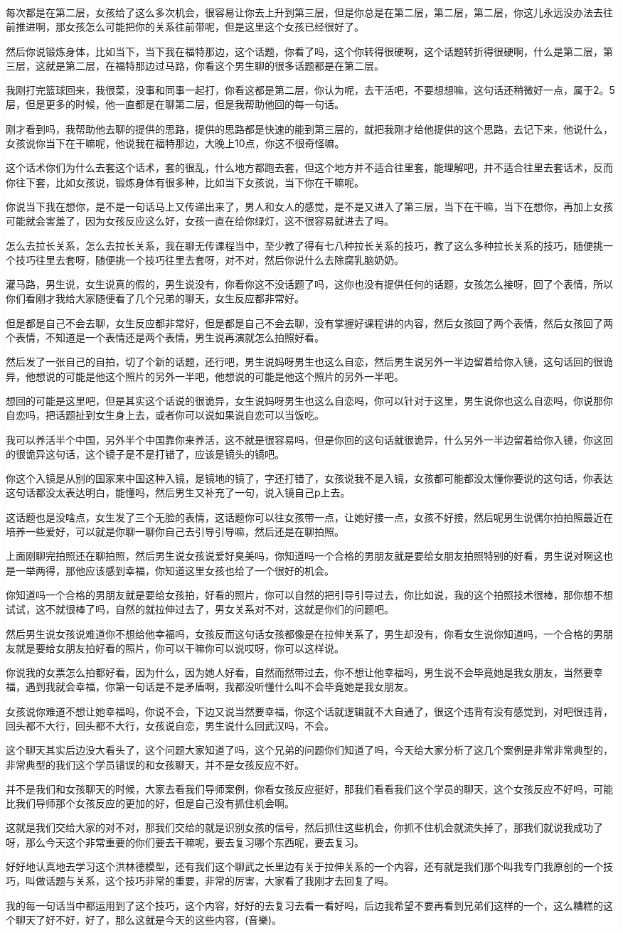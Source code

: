 每次都是在第二层，女孩给了这么多次机会，很容易让你去上升到第三层，但是你总是在第二层，第二层，第二层，你这儿永远没办法去往前推进啊，那女孩怎么可能把你的关系往前带呢，但是这里这个女孩已经很好了。

然后你说锻炼身体，比如当下，当下我在福特那边，这个话题，你看了吗，这个你转得很硬啊，这个话题转折得很硬啊，什么是第二层，第三层，这就是第二层，在福特那边过马路，你看这个男生聊的很多话题都是在第二层。

我刚打完篮球回来，我很菜，没事和同事一起打，你看这都是第二层，你认为呢，去干活吧，不要想想嘛，这句话还稍微好一点，属于2。5层，但是更多的时候，他一直都是在聊第二层，但是我帮助他回的每一句话。

刚才看到吗，我帮助他去聊的提供的思路，提供的思路都是快速的能到第三层的，就把我刚才给他提供的这个思路，去记下来，他说什么，女孩说你当下在干嘛呢，他说我在福特那边，大晚上10点，你这不很奇怪嘛。

这个话术你们为什么去套这个话术，套的很乱，什么地方都跑去套，但这个地方并不适合往里套，能理解吧，并不适合往里去套话术，反而你往下套，比如女孩说，锻炼身体有很多种，比如当下女孩说，当下你在干嘛呢。

你说当下我在想你，是不是一句话马上又传递出来了，男人和女人的感觉，是不是又进入了第三层，当下在干嘛，当下在想你，再加上女孩可能就会害羞了，因为女孩反应这么好，女孩一直在给你绿灯，这不很容易就进去了吗。

怎么去拉长关系，怎么去拉长关系，我在聊无传课程当中，至少教了得有七八种拉长关系的技巧，教了这么多种拉长关系的技巧，随便挑一个技巧往里去套呀，随便挑一个技巧往里去套呀，对不对，然后你说什么去除腐乳脑奶奶。

灌马路，男生说，女生说真的假的，男生说没有，你看你这不没话题了吗，这你也没有提供任何的话题，女孩怎么接呀，回了个表情，所以你们看刚才我给大家随便看了几个兄弟的聊天，女生反应都非常好。

但是都是自己不会去聊，女生反应都非常好，但是都是自己不会去聊，没有掌握好课程讲的内容，然后女孩回了两个表情，然后女孩回了两个表情，不知道是一个表情还是两个表情，男生说再演就怎么拍照好看。

然后发了一张自己的自拍，切了个新的话题，还行吧，男生说妈呀男生也这么自恋，然后男生说另外一半边留着给你入镜，这句话回的很诡异，他想说的可能是他这个照片的另外一半吧，他想说的可能是他这个照片的另外一半吧。

想回的可能是这里吧，但是其实这个话说的很诡异，女生说妈呀男生也这么自恋吗，你可以针对于这里，男生说你也这么自恋吗，你说那你自恋吗，把话题扯到女生身上去，或者你可以说如果说自恋可以当饭吃。

我可以养活半个中国，另外半个中国靠你来养活，这不就是很容易吗，但是你回的这句话就很诡异，什么另外一半边留着给你入镜，你这回的很诡异这句话，这个镜子是不是打错了，应该是镜头的镜吧。

你这个入镜是从别的国家来中国这种入镜，是镜地的镜了，字还打错了，女孩说我不是入镜，女孩都可能都没太懂你要说的这句话，你表达这句话都没太表达明白，能懂吗，然后男生又补充了一句，说入镜自己p上去。

这话题也是没啥点，女生发了三个无脸的表情，这话题你可以往女孩带一点，让她好接一点，女孩不好接，然后呢男生说偶尔拍拍照最近在培养一些爱好，可以就是你聊一聊你自己去引导引导嘛，然后还是在聊拍照。

上面刚聊完拍照还在聊拍照，然后男生说女孩说爱好臭美吗，你知道吗一个合格的男朋友就是要给女朋友拍照特别的好看，男生说对啊这也是一举两得，那他应该感到幸福，你知道这里女孩也给了一个很好的机会。

你知道吗一个合格的男朋友就是要给女孩拍，好看的照片，你可以自然的把引导引导过去，你比如说，我的这个拍照技术很棒，那你想不想试试，这不就很棒了吗，自然的就拉伸过去了，男女关系对不对，这就是你们的问题吧。

然后男生说女孩说难道你不想给他幸福吗，女孩反而这句话女孩都像是在拉伸关系了，男生却没有，你看女生说你知道吗，一个合格的男朋友就是要给女朋友拍好看的照片，你可以干嘛你可以说哎呀，你可以这样说。

你说我的女票怎么拍都好看，因为什么，因为她人好看，自然而然带过去，你不想让他幸福吗，男生说不会毕竟她是我女朋友，当然要幸福，遇到我就会幸福，你第一句话是不是矛盾啊，我都没听懂什么叫不会毕竟她是我女朋友。

女孩说你难道不想让她幸福吗，你说不会，下边又说当然要幸福，你这个话就逻辑就不大自通了，很这个违背有没有感觉到，对吧很违背，回头都不大行，回头都不大行，女孩说自恋，男生说什么回武汉吗，不会。

这个聊天其实后边没大看头了，这个问题大家知道了吗，这个兄弟的问题你们知道了吗，今天给大家分析了这几个案例是非常非常典型的，非常典型的我们这个学员错误的和女孩聊天，并不是女孩反应不好。

并不是我们和女孩聊天的时候，大家去看我们导师案例，你看女孩反应挺好，那我们看看我们这个学员的聊天，这个女孩反应不好吗，可能比我们导师那个女孩反应的更加的好，但是自己没有抓住机会啊。

这就是我们交给大家的对不对，那我们交给的就是识别女孩的信号，然后抓住这些机会，你抓不住机会就流失掉了，那我们就说我成功了呀，那么今天这个非常重要的你们要去干嘛呢，要去复习哪个东西呢，要去复习。

好好地认真地去学习这个洪林德模型，还有我们这个聊武之长里边有关于拉伸关系的一个内容，还有就是我们那个叫我专门我原创的一个技巧，叫做话题与关系，这个技巧非常的重要，非常的厉害，大家看了我刚才去回复了吗。

我的每一句话当中都运用到了这个技巧，这个内容，好好的去复习去看一看好吗，后边我希望不要再看到兄弟们这样的一个，这么糟糕的这个聊天了好不好，好了，那么这就是今天的这些内容，(音樂)。

